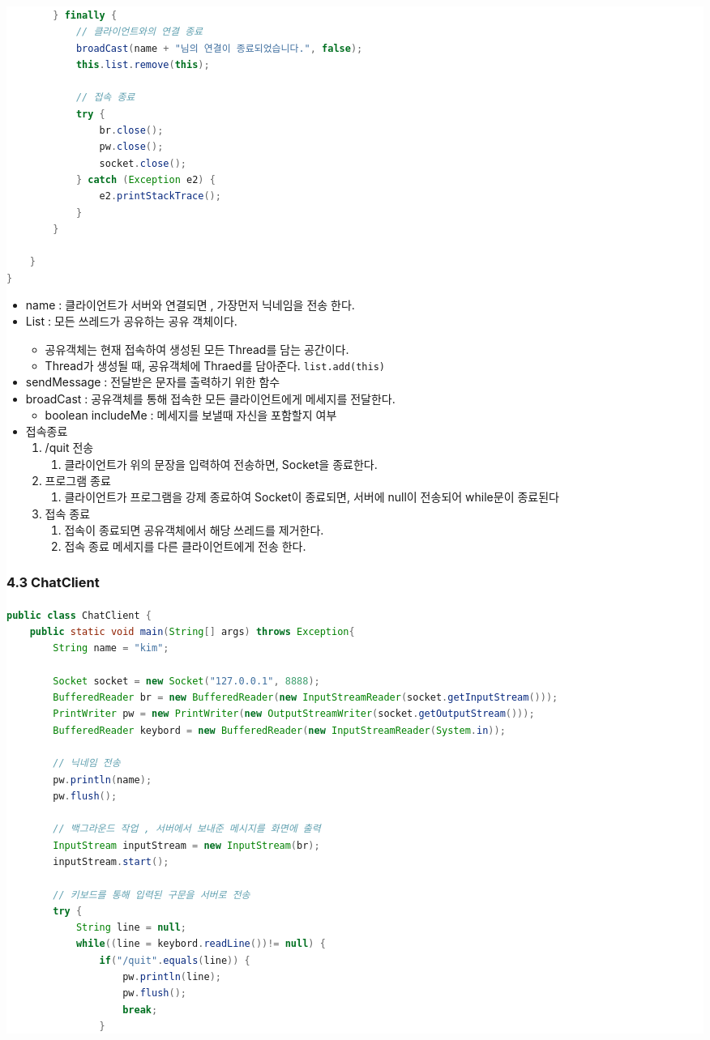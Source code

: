 ```java
		} finally {
			// 클라이언트와의 연결 종료
			broadCast(name + "님의 연결이 종료되었습니다.", false);
			this.list.remove(this);
			
			// 접속 종료
			try {
				br.close();
				pw.close();
				socket.close();
			} catch (Exception e2) {
				e2.printStackTrace();
			}
		}
		
	}
}
```

- name : 클라이언트가 서버와 연결되면 , 가장먼저 닉네임을 전송 한다.
- List<ChatThread> : 모든 쓰레드가 공유하는 공유 객체이다.
    - 공유객체는 현재 접속하여 생성된 모든 Thread를 담는 공간이다.
    - Thread가 생성될 때, 공유객체에 Thraed를 담아준다. `list.add(this)`
- sendMessage : 전달받은 문자를 출력하기 위한 함수
- broadCast : 공유객체를 통해 접속한 모든 클라이언트에게 메세지를 전달한다.
    - boolean includeMe : 메세지를 보낼때 자신을 포함할지 여부
- 접속종료
    1. /quit 전송
        1. 클라이언트가 위의 문장을 입력하여 전송하면, Socket을 종료한다.
    2. 프로그램 종료
        1. 클라이언트가 프로그램을 강제 종료하여 Socket이 종료되면, 서버에 null이 전송되어 while문이 종료된다
    3. 접속 종료
        1. 접속이 종료되면 공유객체에서 해당 쓰레드를 제거한다.
        2. 접속 종료 메세지를 다른 클라이언트에게 전송 한다.

### 4.3 ChatClient

```java
public class ChatClient {
	public static void main(String[] args) throws Exception{
		String name = "kim";
		
		Socket socket = new Socket("127.0.0.1", 8888);
		BufferedReader br = new BufferedReader(new InputStreamReader(socket.getInputStream()));
		PrintWriter pw = new PrintWriter(new OutputStreamWriter(socket.getOutputStream()));
		BufferedReader keybord = new BufferedReader(new InputStreamReader(System.in));
		
		// 닉네임 전송
		pw.println(name);
		pw.flush();
		
		// 백그라운드 작업 , 서버에서 보내준 메시지를 화면에 출력
		InputStream inputStream = new InputStream(br);
		inputStream.start();
		
		// 키보드를 통해 입력된 구문을 서버로 전송
		try {
			String line = null;
			while((line = keybord.readLine())!= null) {
				if("/quit".equals(line)) {
					pw.println(line);
					pw.flush();
					break;
				}
```